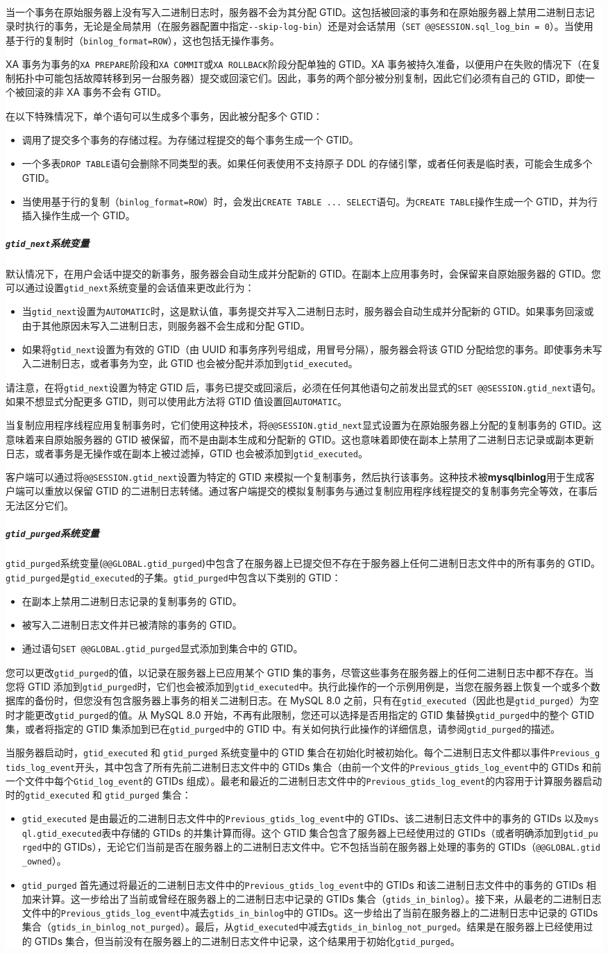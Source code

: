 当一个事务在原始服务器上没有写入二进制日志时，服务器不会为其分配 GTID。这包括被回滚的事务和在原始服务器上禁用二进制日志记录时执行的事务，无论是全局禁用（在服务器配置中指定`--skip-log-bin`）还是对会话禁用（`SET @@SESSION.sql_log_bin = 0`）。当使用基于行的复制时（`binlog_format=ROW`），这也包括无操作事务。

XA 事务为事务的`XA PREPARE`阶段和`XA COMMIT`或`XA ROLLBACK`阶段分配单独的 GTID。XA 事务被持久准备，以便用户在失败的情况下（在复制拓扑中可能包括故障转移到另一台服务器）提交或回滚它们。因此，事务的两个部分被分别复制，因此它们必须有自己的 GTID，即使一个被回滚的非 XA 事务不会有 GTID。

在以下特殊情况下，单个语句可以生成多个事务，因此被分配多个 GTID：

+   调用了提交多个事务的存储过程。为存储过程提交的每个事务生成一个 GTID。

+   一个多表`DROP TABLE`语句会删除不同类型的表。如果任何表使用不支持原子 DDL 的存储引擎，或者任何表是临时表，可能会生成多个 GTID。

+   当使用基于行的复制（`binlog_format=ROW`）时，会发出`CREATE TABLE ... SELECT`语句。为`CREATE TABLE`操作生成一个 GTID，并为行插入操作生成一个 GTID。

##### `gtid_next`系统变量

默认情况下，在用户会话中提交的新事务，服务器会自动生成并分配新的 GTID。在副本上应用事务时，会保留来自原始服务器的 GTID。您可以通过设置`gtid_next`系统变量的会话值来更改此行为：

+   当`gtid_next`设置为`AUTOMATIC`时，这是默认值，事务提交并写入二进制日志时，服务器会自动生成并分配新的 GTID。如果事务回滚或由于其他原因未写入二进制日志，则服务器不会生成和分配 GTID。

+   如果将`gtid_next`设置为有效的 GTID（由 UUID 和事务序列号组成，用冒号分隔），服务器会将该 GTID 分配给您的事务。即使事务未写入二进制日志，或者事务为空，此 GTID 也会被分配并添加到`gtid_executed`。

请注意，在将`gtid_next`设置为特定 GTID 后，事务已提交或回滚后，必须在任何其他语句之前发出显式的`SET @@SESSION.gtid_next`语句。如果不想显式分配更多 GTID，则可以使用此方法将 GTID 值设置回`AUTOMATIC`。

当复制应用程序线程应用复制事务时，它们使用这种技术，将`@@SESSION.gtid_next`显式设置为在原始服务器上分配的复制事务的 GTID。这意味着来自原始服务器的 GTID 被保留，而不是由副本生成和分配新的 GTID。这也意味着即使在副本上禁用了二进制日志记录或副本更新日志，或者事务是无操作或在副本上被过滤掉，GTID 也会被添加到`gtid_executed`。

客户端可以通过将`@@SESSION.gtid_next`设置为特定的 GTID 来模拟一个复制事务，然后执行该事务。这种技术被**mysqlbinlog**用于生成客户端可以重放以保留 GTID 的二进制日志转储。通过客户端提交的模拟复制事务与通过复制应用程序线程提交的复制事务完全等效，在事后无法区分它们。

##### `gtid_purged`系统变量

`gtid_purged`系统变量(`@@GLOBAL.gtid_purged`)中包含了在服务器上已提交但不存在于服务器上任何二进制日志文件中的所有事务的 GTID。`gtid_purged`是`gtid_executed`的子集。`gtid_purged`中包含以下类别的 GTID：

+   在副本上禁用二进制日志记录的复制事务的 GTID。

+   被写入二进制日志文件并已被清除的事务的 GTID。

+   通过语句`SET @@GLOBAL.gtid_purged`显式添加到集合中的 GTID。

您可以更改`gtid_purged`的值，以记录在服务器上已应用某个 GTID 集的事务，尽管这些事务在服务器上的任何二进制日志中都不存在。当您将 GTID 添加到`gtid_purged`时，它们也会被添加到`gtid_executed`中。执行此操作的一个示例用例是，当您在服务器上恢复一个或多个数据库的备份时，但您没有包含服务器上事务的相关二进制日志。在 MySQL 8.0 之前，只有在`gtid_executed`（因此也是`gtid_purged`）为空时才能更改`gtid_purged`的值。从 MySQL 8.0 开始，不再有此限制，您还可以选择是否用指定的 GTID 集替换`gtid_purged`中的整个 GTID 集，或者将指定的 GTID 集添加到已在`gtid_purged`中的 GTID 中。有关如何执行此操作的详细信息，请参阅`gtid_purged`的描述。

当服务器启动时，`gtid_executed` 和 `gtid_purged` 系统变量中的 GTID 集合在初始化时被初始化。每个二进制日志文件都以事件`Previous_gtids_log_event`开头，其中包含了所有先前二进制日志文件中的 GTIDs 集合（由前一个文件的`Previous_gtids_log_event`中的 GTIDs 和前一个文件中每个`Gtid_log_event`的 GTIDs 组成）。最老和最近的二进制日志文件中的`Previous_gtids_log_event`的内容用于计算服务器启动时的`gtid_executed` 和 `gtid_purged` 集合：

+   `gtid_executed` 是由最近的二进制日志文件中的`Previous_gtids_log_event`中的 GTIDs、该二进制日志文件中的事务的 GTIDs 以及`mysql.gtid_executed`表中存储的 GTIDs 的并集计算而得。这个 GTID 集合包含了服务器上已经使用过的 GTIDs（或者明确添加到`gtid_purged`中的 GTIDs），无论它们当前是否在服务器上的二进制日志文件中。它不包括当前在服务器上处理的事务的 GTIDs（`@@GLOBAL.gtid_owned`）。

+   `gtid_purged` 首先通过将最近的二进制日志文件中的`Previous_gtids_log_event`中的 GTIDs 和该二进制日志文件中的事务的 GTIDs 相加来计算。这一步给出了当前或曾经在服务器上的二进制日志中记录的 GTIDs 集合（`gtids_in_binlog`）。接下来，从最老的二进制日志文件中的`Previous_gtids_log_event`中减去`gtids_in_binlog`中的 GTIDs。这一步给出了当前在服务器上的二进制日志中记录的 GTIDs 集合（`gtids_in_binlog_not_purged`）。最后，从`gtid_executed`中减去`gtids_in_binlog_not_purged`。结果是在服务器上已经使用过的 GTIDs 集合，但当前没有在服务器上的二进制日志文件中记录，这个结果用于初始化`gtid_purged`。
